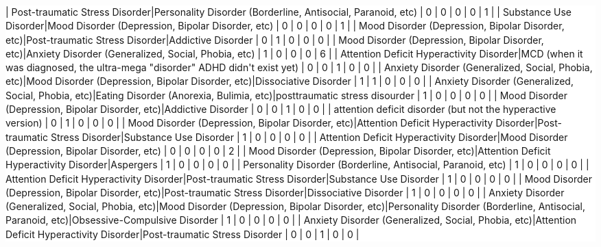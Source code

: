| Post-traumatic Stress Disorder|Personality Disorder (Borderline, Antisocial, Paranoid, etc)                                                                                                                                                                                                   |              0 |             0 |           0 |    0 |     1 |
| Substance Use Disorder|Mood Disorder (Depression, Bipolar Disorder, etc)                                                                                                                                                                                                                      |              0 |             0 |           0 |    0 |     1 |
| Mood Disorder (Depression, Bipolar Disorder, etc)|Post-traumatic Stress Disorder|Addictive Disorder                                                                                                                                                                                           |              0 |             1 |           0 |    0 |     0 |
| Mood Disorder (Depression, Bipolar Disorder, etc)|Anxiety Disorder (Generalized, Social, Phobia, etc)                                                                                                                                                                                         |              1 |             0 |           0 |    0 |     6 |
| Attention Deficit Hyperactivity Disorder|MCD (when it was diagnosed, the ultra-mega "disorder" ADHD didn't exist yet)                                                                                                                                                                         |              0 |             0 |           1 |    0 |     0 |
| Anxiety Disorder (Generalized, Social, Phobia, etc)|Mood Disorder (Depression, Bipolar Disorder, etc)|Dissociative Disorder                                                                                                                                                                   |              1 |             1 |           0 |    0 |     0 |
| Anxiety Disorder (Generalized, Social, Phobia, etc)|Eating Disorder (Anorexia, Bulimia, etc)|posttraumatic stress disourder                                                                                                                                                                   |              1 |             0 |           0 |    0 |     0 |
| Mood Disorder (Depression, Bipolar Disorder, etc)|Addictive Disorder                                                                                                                                                                                                                          |              0 |             0 |           1 |    0 |     0 |
| attention deficit disorder (but not the hyperactive version)                                                                                                                                                                                                                                  |              0 |             1 |           0 |    0 |     0 |
| Mood Disorder (Depression, Bipolar Disorder, etc)|Attention Deficit Hyperactivity Disorder|Post-traumatic Stress Disorder|Substance Use Disorder                                                                                                                                              |              1 |             0 |           0 |    0 |     0 |
| Attention Deficit Hyperactivity Disorder|Mood Disorder (Depression, Bipolar Disorder, etc)                                                                                                                                                                                                    |              0 |             0 |           0 |    0 |     2 |
| Mood Disorder (Depression, Bipolar Disorder, etc)|Attention Deficit Hyperactivity Disorder|Aspergers                                                                                                                                                                                          |              1 |             0 |           0 |    0 |     0 |
| Personality Disorder (Borderline, Antisocial, Paranoid, etc)                                                                                                                                                                                                                                  |              1 |             0 |           0 |    0 |     0 |
| Attention Deficit Hyperactivity Disorder|Post-traumatic Stress Disorder|Substance Use Disorder                                                                                                                                                                                                |              1 |             0 |           0 |    0 |     0 |
| Mood Disorder (Depression, Bipolar Disorder, etc)|Post-traumatic Stress Disorder|Dissociative Disorder                                                                                                                                                                                        |              1 |             0 |           0 |    0 |     0 |
| Anxiety Disorder (Generalized, Social, Phobia, etc)|Mood Disorder (Depression, Bipolar Disorder, etc)|Personality Disorder (Borderline, Antisocial, Paranoid, etc)|Obsessive-Compulsive Disorder                                                                                              |              1 |             0 |           0 |    0 |     0 |
| Anxiety Disorder (Generalized, Social, Phobia, etc)|Attention Deficit Hyperactivity Disorder|Post-traumatic Stress Disorder                                                                                                                                                                   |              0 |             0 |           1 |    0 |     0 |